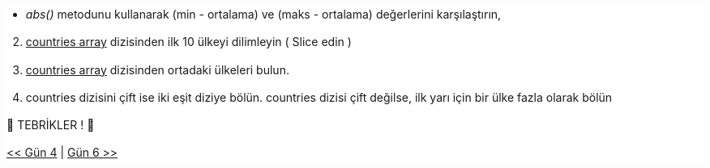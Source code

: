 - _abs()_ metodunu kullanarak (min - ortalama) ve (maks - ortalama) değerlerini karşılaştırın,

2. [countries array](https://github.com/Asabeneh/30DaysOfJavaScript/tree/master/data/countries.js) dizisinden ilk 10 ülkeyi dilimleyin ( Slice edin )

3. [countries array](https://github.com/Asabeneh/30DaysOfJavaScript/tree/master/data/countries.js) dizisinden ortadaki ülkeleri bulun.

4. countries dizisini çift ise iki eşit diziye bölün. countries dizisi çift değilse, ilk yarı için bir ülke fazla olarak bölün

🎉 TEBRİKLER ! 🎉

[<< Gün 4](../04_Gün_Koşullar/04_gün_koşullar.md) | [Gün 6 >>](../06_Gün_Döngüler/06_gün_döngüler.md)
